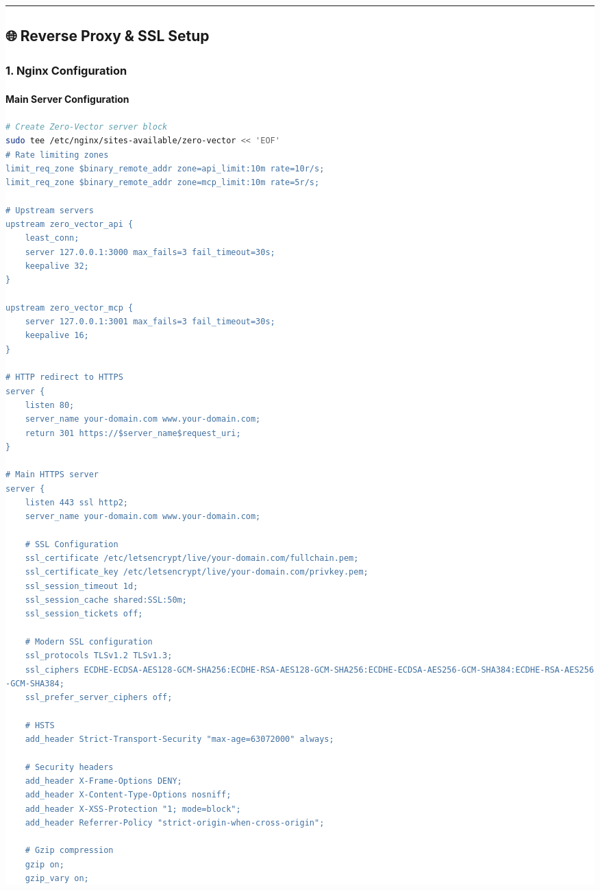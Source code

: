 
---

## 🌐 Reverse Proxy & SSL Setup

### 1. Nginx Configuration

#### Main Server Configuration
```bash
# Create Zero-Vector server block
sudo tee /etc/nginx/sites-available/zero-vector << 'EOF'
# Rate limiting zones
limit_req_zone $binary_remote_addr zone=api_limit:10m rate=10r/s;
limit_req_zone $binary_remote_addr zone=mcp_limit:10m rate=5r/s;

# Upstream servers
upstream zero_vector_api {
    least_conn;
    server 127.0.0.1:3000 max_fails=3 fail_timeout=30s;
    keepalive 32;
}

upstream zero_vector_mcp {
    server 127.0.0.1:3001 max_fails=3 fail_timeout=30s;
    keepalive 16;
}

# HTTP redirect to HTTPS
server {
    listen 80;
    server_name your-domain.com www.your-domain.com;
    return 301 https://$server_name$request_uri;
}

# Main HTTPS server
server {
    listen 443 ssl http2;
    server_name your-domain.com www.your-domain.com;

    # SSL Configuration
    ssl_certificate /etc/letsencrypt/live/your-domain.com/fullchain.pem;
    ssl_certificate_key /etc/letsencrypt/live/your-domain.com/privkey.pem;
    ssl_session_timeout 1d;
    ssl_session_cache shared:SSL:50m;
    ssl_session_tickets off;

    # Modern SSL configuration
    ssl_protocols TLSv1.2 TLSv1.3;
    ssl_ciphers ECDHE-ECDSA-AES128-GCM-SHA256:ECDHE-RSA-AES128-GCM-SHA256:ECDHE-ECDSA-AES256-GCM-SHA384:ECDHE-RSA-AES256-GCM-SHA384;
    ssl_prefer_server_ciphers off;

    # HSTS
    add_header Strict-Transport-Security "max-age=63072000" always;

    # Security headers
    add_header X-Frame-Options DENY;
    add_header X-Content-Type-Options nosniff;
    add_header X-XSS-Protection "1; mode=block";
    add_header Referrer-Policy "strict-origin-when-cross-origin";

    # Gzip compression
    gzip on;
    gzip_vary on;
```